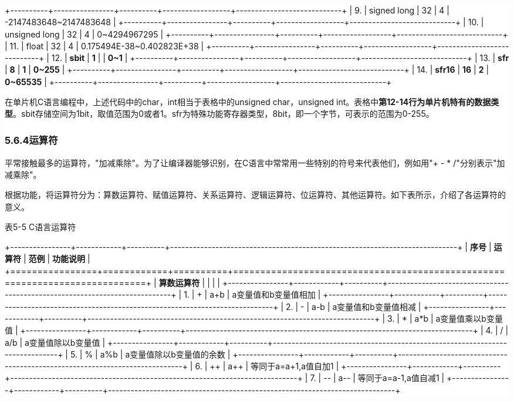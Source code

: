 +----------+----------------+----------+------------------+----------------------------+
| 9.       | signed long    | 32       | 4                | -2147483648\~2147483648    |
+----------+----------------+----------+------------------+----------------------------+
| 10.      | unsigned long  | 32       | 4                | 0\~4294967295              |
+----------+----------------+----------+------------------+----------------------------+
| 11.      | float          | 32       | 4                | 0.175494E-38\~0.402823E+38 |
+----------+----------------+----------+------------------+----------------------------+
| 12.      | **sbit**       | **1**    |                  | **0\~1**                   |
+----------+----------------+----------+------------------+----------------------------+
| 13.      | **sfr**        | **8**    | **1**            | **0\~255**                 |
+----------+----------------+----------+------------------+----------------------------+
| 14.      | **sfr16**      | **16**   | **2**            | **0\~65535**               |
+----------+----------------+----------+------------------+----------------------------+

在单片机C语言编程中，上述代码中的char，int相当于表格中的unsigned char，unsigned int。表格中**第12-14行为单片机特有的数据类型**。sbit存储空间为1bit，取值范围为0或者1。sfr为特殊功能寄存器类型，8bit，即一个字节，可表示的范围为0-255。

### 5.6.4运算符

平常接触最多的运算符，"加减乘除"。为了让编译器能够识别，在C语言中常常用一些特别的符号来代表他们，例如用"+ - \* /"分别表示"加减乘除"。

根据功能，将运算符分为：算数运算符、赋值运算符、关系运算符、逻辑运算符、位运算符、其他运算符。如下表所示，介绍了各运算符的意义。

表5-5 C语言运算符

+----------------+------------+----------+----------------------------------------------------------------------------+
| **序号**       | **运算符** | **范例** | **功能说明**                                                               |
+================+============+==========+============================================================================+
| **算数运算符** |            |          |                                                                            |
+----------------+------------+----------+----------------------------------------------------------------------------+
| 1.             | \+         | a+b      | a变量值和b变量值相加                                                       |
+----------------+------------+----------+----------------------------------------------------------------------------+
| 2.             | \-         | a-b      | a变量值和b变量值相减                                                       |
+----------------+------------+----------+----------------------------------------------------------------------------+
| 3.             | \*         | a\*b     | a变量值乘以b变量值                                                         |
+----------------+------------+----------+----------------------------------------------------------------------------+
| 4.             | /          | a/b      | a变量值除以b变量值                                                         |
+----------------+------------+----------+----------------------------------------------------------------------------+
| 5.             | \%         | a%b      | a变量值除以b变量值的余数                                                   |
+----------------+------------+----------+----------------------------------------------------------------------------+
| 6.             | ++         | a++      | 等同于a=a+1,a值自加1                                                       |
+----------------+------------+----------+----------------------------------------------------------------------------+
| 7.             | \--        | a\--     | 等同于a=a-1,a值自减1                                                       |
+----------------+------------+----------+----------------------------------------------------------------------------+